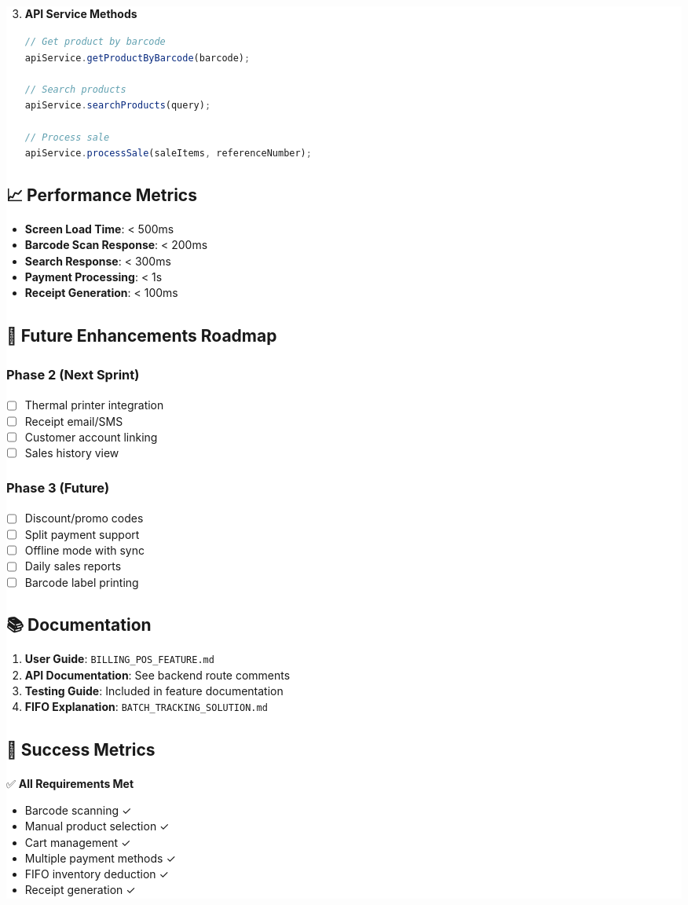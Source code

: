 3. **API Service Methods**
   ```javascript
   // Get product by barcode
   apiService.getProductByBarcode(barcode);
   
   // Search products
   apiService.searchProducts(query);
   
   // Process sale
   apiService.processSale(saleItems, referenceNumber);
   ```

## 📈 Performance Metrics

- **Screen Load Time**: < 500ms
- **Barcode Scan Response**: < 200ms
- **Search Response**: < 300ms
- **Payment Processing**: < 1s
- **Receipt Generation**: < 100ms

## 🔄 Future Enhancements Roadmap

### Phase 2 (Next Sprint)
- [ ] Thermal printer integration
- [ ] Receipt email/SMS
- [ ] Customer account linking
- [ ] Sales history view

### Phase 3 (Future)
- [ ] Discount/promo codes
- [ ] Split payment support
- [ ] Offline mode with sync
- [ ] Daily sales reports
- [ ] Barcode label printing

## 📚 Documentation

1. **User Guide**: `BILLING_POS_FEATURE.md`
2. **API Documentation**: See backend route comments
3. **Testing Guide**: Included in feature documentation
4. **FIFO Explanation**: `BATCH_TRACKING_SOLUTION.md`

## 🎉 Success Metrics

✅ **All Requirements Met**
- Barcode scanning ✓
- Manual product selection ✓
- Cart management ✓
- Multiple payment methods ✓
- FIFO inventory deduction ✓
- Receipt generation ✓
